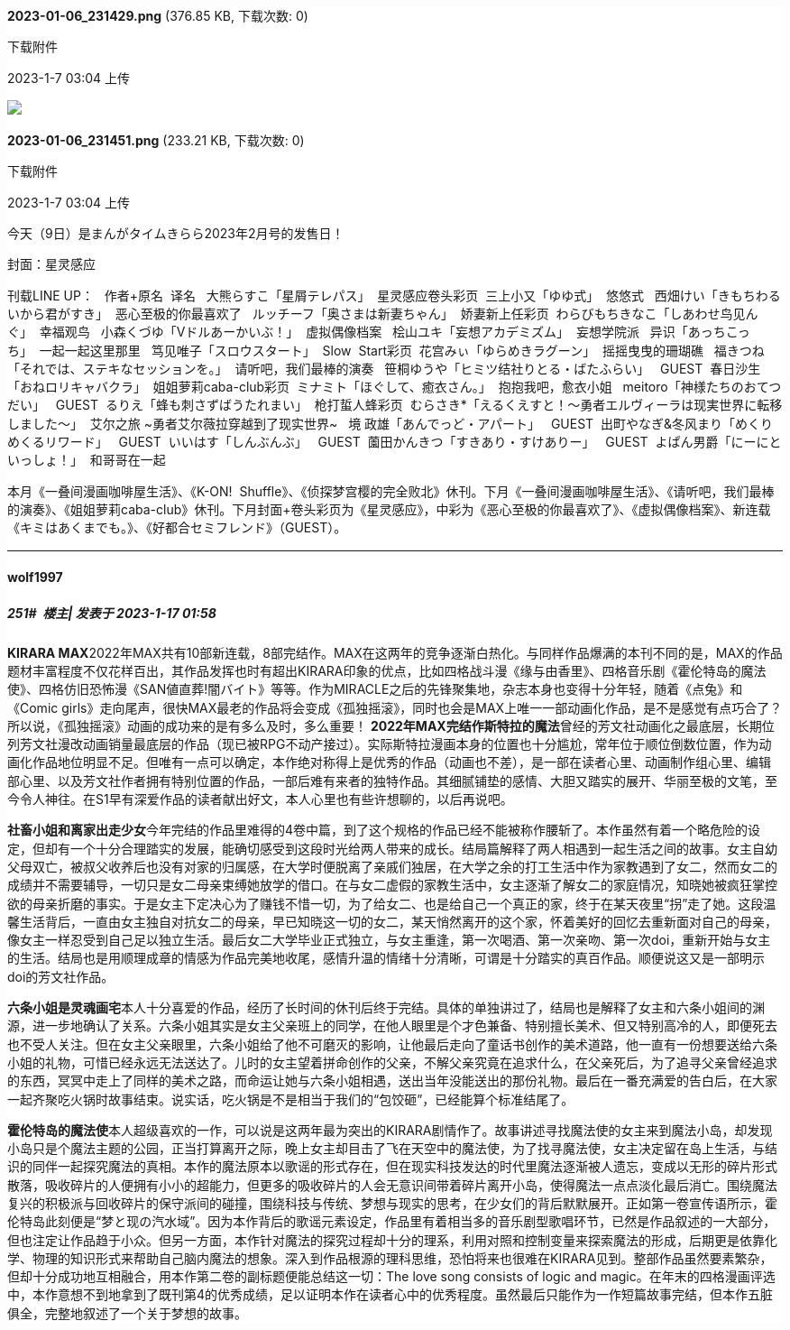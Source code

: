 <strong>2023-01-06_231429.png</strong> (376.85 KB, 下载次数: 0)

下载附件

2023-1-7 03:04 上传

<img src="https://img.saraba1st.com/forum/202301/07/030455attcxcipry3cyxyx.png" referrerpolicy="no-referrer">

<strong>2023-01-06_231451.png</strong> (233.21 KB, 下载次数: 0)

下载附件

2023-1-7 03:04 上传

今天（9日）是まんがタイムきらら2023年2月号的发售日！

封面：星灵感应

刊载LINE UP：
  作者+原名  译名   大熊らすこ「星屑テレパス」  星灵感应卷头彩页  三上小又「ゆゆ式」  悠悠式   西畑けい「きもちわるいから君がすき」  恶心至极的你最喜欢了   ルッチーフ「奥さまは新妻ちゃん」  娇妻新上任彩页  わらびもちきなこ「しあわせ鸟见んぐ」  幸福观鸟   小森くづゆ「Vドルあーかいぶ！」  虚拟偶像档案   桧山ユキ「妄想アカデミズム」  妄想学院派   异识「あっちこっち」  一起一起这里那里   笃见唯子「スロウスタート」  Slow  Start彩页  花宫みぃ「ゆらめきラグーン」  摇摇曳曳的珊瑚礁   福きつね「それでは、ステキなセッションを。」  请听吧，我们最棒的演奏   笹桐ゆうや「ヒミツ结社りとる・ばたふらい」   GUEST  春日沙生「おねロリキャバクラ」  姐姐萝莉caba-club彩页  ミナミト「ほぐして、癒衣さん。」  抱抱我吧，愈衣小姐   meitoro「神様たちのおてつだい」   GUEST  るりえ「蜂も刺さずばうたれまい」  枪打蜇人蜂彩页  むらさき*「えるくえすと！～勇者エルヴィーラは现実世界に転移しました～」  艾尔之旅 ~勇者艾尔薇拉穿越到了现实世界~   境 政雄「あんでっど・アパート」   GUEST  出町やなぎ&amp;冬风まり「めくりめくるリワード」   GUEST  いいはす「しんぶんぶ」   GUEST  薗田かんきつ「すきあり・すけありー」   GUEST  よぱん男爵「にーにといっしょ！」  和哥哥在一起 

本月《一叠间漫画咖啡屋生活》、《K-ON!  Shuffle》、《侦探梦宫樱的完全败北》休刊。下月《一叠间漫画咖啡屋生活》、《请听吧，我们最棒的演奏》、《姐姐萝莉caba-club》休刊。下月封面+卷头彩页为《星灵感应》，中彩为《恶心至极的你最喜欢了》、《虚拟偶像档案》、新连载《キミはあくまでも。》、《好都合セミフレンド》（GUEST）。

*****

####  wolf1997  
##### 251#         楼主| 发表于 2023-1-17 01:58

<strong>KIRARA MAX</strong>2022年MAX共有10部新连载，8部完结作。MAX在这两年的竞争逐渐白热化。与同样作品爆满的本刊不同的是，MAX的作品题材丰富程度不仅花样百出，其作品发挥也时有超出KIRARA印象的优点，比如四格战斗漫《缘与由香里》、四格音乐剧《霍伦特岛的魔法使》、四格仿旧恐怖漫《SAN値直葬!闇バイト》等等。作为MIRACLE之后的先锋聚集地，杂志本身也变得十分年轻，随着《点兔》和《Comic girls》走向尾声，很快MAX最老的作品将会变成《孤独摇滚》，同时也会是MAX上唯一一部动画化作品，是不是感觉有点巧合了？所以说，《孤独摇滚》动画的成功来的是有多么及时，多么重要！
<strong>2022年MAX完结作</strong><strong>斯特拉的魔法</strong>曾经的芳文社动画化之最底层，长期位列芳文社漫改动画销量最底层的作品（现已被RPG不动产接过）。实际斯特拉漫画本身的位置也十分尴尬，常年位于顺位倒数位置，作为动画化作品地位明显不足。但唯有一点可以确定，本作绝对称得上是优秀的作品（动画也不差），是一部在读者心里、动画制作组心里、编辑部心里、以及芳文社作者拥有特别位置的作品，一部后难有来者的独特作品。其细腻铺垫的感情、大胆又踏实的展开、华丽至极的文笔，至今令人神往。在S1早有深爱作品的读者献出好文，本人心里也有些许想聊的，以后再说吧。

<strong>社畜小姐和离家出走少女</strong>今年完结的作品里难得的4卷中篇，到了这个规格的作品已经不能被称作腰斩了。本作虽然有着一个略危险的设定，但却有一个十分合理踏实的发展，能确切感受到这段时光给两人带来的成长。结局篇解释了两人相遇到一起生活之间的故事。女主自幼父母双亡，被叔父收养后也没有对家的归属感，在大学时便脱离了亲戚们独居，在大学之余的打工生活中作为家教遇到了女二，然而女二的成绩并不需要辅导，一切只是女二母亲束缚她放学的借口。在与女二虚假的家教生活中，女主逐渐了解女二的家庭情况，知晓她被疯狂掌控欲的母亲折磨的事实。于是女主下定决心为了赚钱不惜一切，为了给女二、也是给自己一个真正的家，终于在某天夜里“拐”走了她。这段温馨生活背后，一直由女主独自对抗女二的母亲，早已知晓这一切的女二，某天悄然离开的这个家，怀着美好的回忆去重新面对自己的母亲，像女主一样忍受到自己足以独立生活。最后女二大学毕业正式独立，与女主重逢，第一次喝酒、第一次亲吻、第一次doi，重新开始与女主的生活。结局也是用顺理成章的情感为作品完美地收尾，感情升温的情绪十分清晰，可谓是十分踏实的真百作品。顺便说这又是一部明示doi的芳文社作品。

<strong>六条小姐是灵魂画宅</strong>本人十分喜爱的作品，经历了长时间的休刊后终于完结。具体的单独讲过了，结局也是解释了女主和六条小姐间的渊源，进一步地确认了关系。六条小姐其实是女主父亲班上的同学，在他人眼里是个才色兼备、特别擅长美术、但又特别高冷的人，即便死去也不受人关注。但在女主父亲眼里，六条小姐给了他不可磨灭的影响，让他最后走向了童话书创作的美术道路，他一直有一份想要送给六条小姐的礼物，可惜已经永远无法送达了。儿时的女主望着拼命创作的父亲，不解父亲究竟在追求什么，在父亲死后，为了追寻父亲曾经追求的东西，冥冥中走上了同样的美术之路，而命运让她与六条小姐相遇，送出当年没能送出的那份礼物。最后在一番充满爱的告白后，在大家一起齐聚吃火锅时故事结束。说实话，吃火锅是不是相当于我们的“包饺砸”，已经能算个标准结尾了。

<strong>霍伦特岛的魔法使</strong>本人超级喜欢的一作，可以说是这两年最为突出的KIRARA剧情作了。故事讲述寻找魔法使的女主来到魔法小岛，却发现小岛只是个魔法主题的公园，正当打算离开之际，晚上女主却目击了飞在天空中的魔法使，为了找寻魔法使，女主决定留在岛上生活，与结识的同伴一起探究魔法的真相。本作的魔法原本以歌谣的形式存在，但在现实科技发达的时代里魔法逐渐被人遗忘，变成以无形的碎片形式散落，吸收碎片的人便拥有小小的超能力，但更多的吸收碎片的人会无意识间带着碎片离开小岛，使得魔法一点点淡化最后消亡。围绕魔法复兴的积极派与回收碎片的保守派间的碰撞，围绕科技与传统、梦想与现实的思考，在少女们的背后默默展开。正如第一卷宣传语所示，霍伦特岛此刻便是“梦と现の汽水域”。因为本作背后的歌谣元素设定，作品里有着相当多的音乐剧型歌唱环节，已然是作品叙述的一大部分，但也注定让作品趋于小众。但另一方面，本作针对魔法的探究过程却十分的理系，利用对照和控制变量来探索魔法的形成，后期更是依靠化学、物理的知识形式来帮助自己脑内魔法的想象。深入到作品根源的理科思维，恐怕将来也很难在KIRARA见到。整部作品虽然要素繁杂，但却十分成功地互相融合，用本作第二卷的副标题便能总结这一切：The love song consists of logic and magic。在年末的四格漫画评选中，本作意想不到地拿到了既刊第4的优秀成绩，足以证明本作在读者心中的优秀程度。虽然最后只能作为一作短篇故事完结，但本作五脏俱全，完整地叙述了一个关于梦想的故事。
